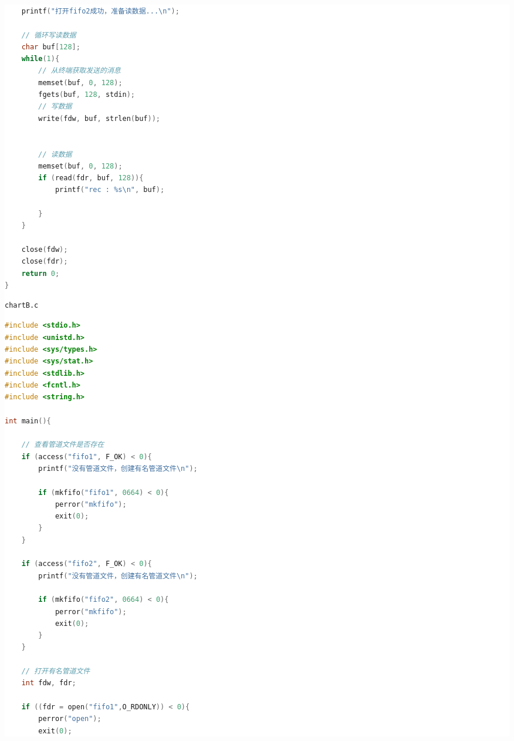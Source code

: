 ```c++
    printf("打开fifo2成功，准备读数据...\n");

    // 循环写读数据
    char buf[128];
    while(1){
        // 从终端获取发送的消息
        memset(buf, 0, 128);
        fgets(buf, 128, stdin);
        // 写数据
        write(fdw, buf, strlen(buf));
        

        // 读数据
        memset(buf, 0, 128);
        if (read(fdr, buf, 128)){
            printf("rec : %s\n", buf);
            
        }
    }

    close(fdw);
    close(fdr);
    return 0;
}
```

`chartB.c`

```c++
#include <stdio.h>
#include <unistd.h>
#include <sys/types.h>
#include <sys/stat.h>
#include <stdlib.h>
#include <fcntl.h>
#include <string.h>

int main(){

    // 查看管道文件是否存在
    if (access("fifo1", F_OK) < 0){
        printf("没有管道文件，创建有名管道文件\n");
        
        if (mkfifo("fifo1", 0664) < 0){
            perror("mkfifo");
            exit(0);
        }
    }

    if (access("fifo2", F_OK) < 0){
        printf("没有管道文件，创建有名管道文件\n");
        
        if (mkfifo("fifo2", 0664) < 0){
            perror("mkfifo");
            exit(0);
        }
    }

    // 打开有名管道文件
    int fdw, fdr;
    
    if ((fdr = open("fifo1",O_RDONLY)) < 0){
        perror("open");
        exit(0);
```